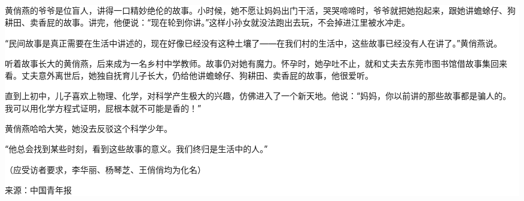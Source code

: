黄俏燕的爷爷是位盲人，讲得一口精妙绝伦的故事。小时候，她不愿让妈妈出门干活，哭哭啼啼时，爷爷就把她抱起来，跟她讲蟾蜍仔、狗耕田、卖香屁的故事。讲完，他便说：“现在轮到你讲。”这样小孙女就没法跑出去玩，不会掉进江里被水冲走。

“民间故事是真正需要在生活中讲述的，现在好像已经没有这种土壤了——在我们村的生活中，这些故事已经没有人在讲了。”黄俏燕说。

听着故事长大的黄俏燕，后来成为一名乡村中学教师。故事仍对她有魔力。怀孕时，她孕吐不止，就和丈夫去东莞市图书馆借故事集回来看。丈夫意外离世后，她独自抚育儿子长大，仍给他讲蟾蜍仔、狗耕田、卖香屁的故事，他很爱听。

直到上初中，儿子喜欢上物理、化学，对科学产生极大的兴趣，仿佛进入了一个新天地。他说：“妈妈，你以前讲的那些故事都是骗人的。我可以用化学方程式证明，屁根本就不可能是香的！”

黄俏燕哈哈大笑，她没去反驳这个科学少年。

“他总会找到某些时刻，看到这些故事的意义。我们终归是生活中的人。”

（应受访者要求，李华丽、杨琴芝、王俏俏均为化名）

来源：中国青年报

